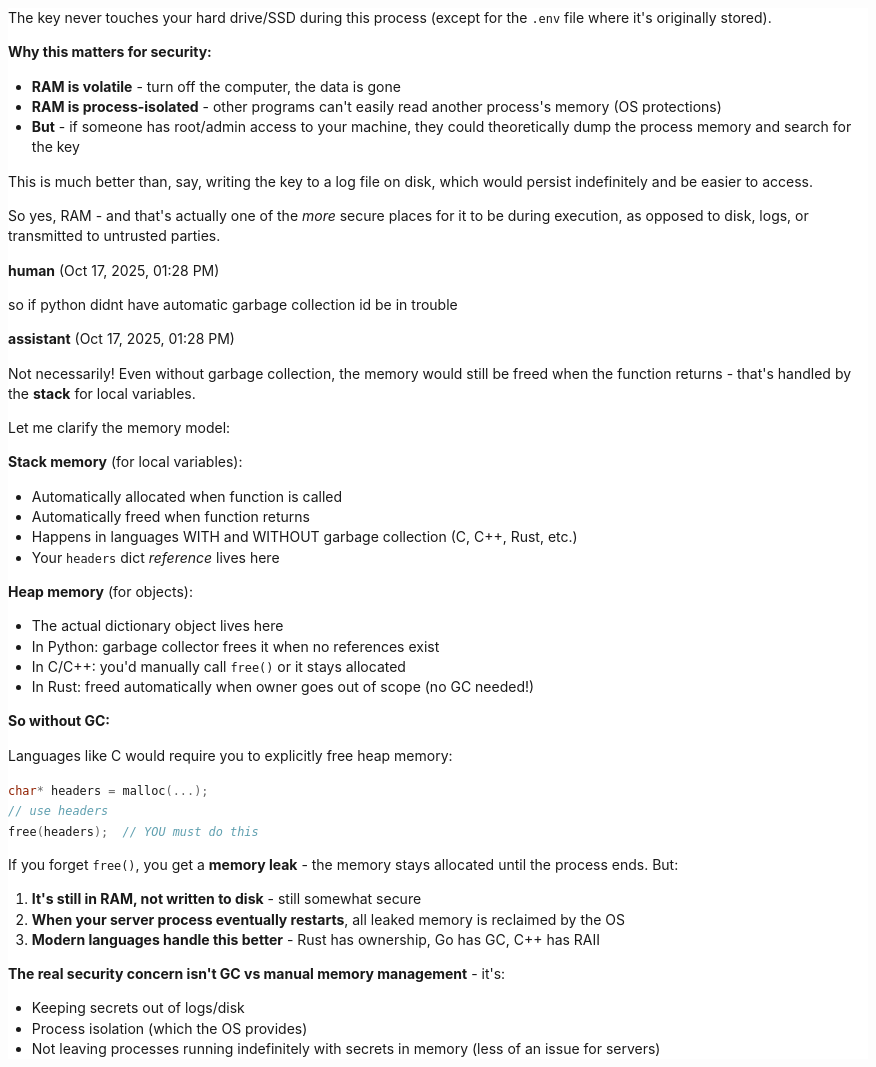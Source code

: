 The key never touches your hard drive/SSD during this process (except for the `.env` file where it's originally stored).

**Why this matters for security:**

- **RAM is volatile** - turn off the computer, the data is gone
- **RAM is process-isolated** - other programs can't easily read another process's memory (OS protections)
- **But** - if someone has root/admin access to your machine, they could theoretically dump the process memory and search for the key

This is much better than, say, writing the key to a log file on disk, which would persist indefinitely and be easier to access.

So yes, RAM - and that's actually one of the *more* secure places for it to be during execution, as opposed to disk, logs, or transmitted to untrusted parties.

**human** (Oct 17, 2025, 01:28 PM)

so if python didnt have automatic garbage collection id be in trouble

**assistant** (Oct 17, 2025, 01:28 PM)

 Not necessarily! Even without garbage collection, the memory would still be freed when the function returns - that's handled by the **stack** for local variables.

Let me clarify the memory model:

**Stack memory** (for local variables):
- Automatically allocated when function is called
- Automatically freed when function returns
- Happens in languages WITH and WITHOUT garbage collection (C, C++, Rust, etc.)
- Your `headers` dict *reference* lives here

**Heap memory** (for objects):
- The actual dictionary object lives here
- In Python: garbage collector frees it when no references exist
- In C/C++: you'd manually call `free()` or it stays allocated
- In Rust: freed automatically when owner goes out of scope (no GC needed!)

**So without GC:**

Languages like C would require you to explicitly free heap memory:
```c
char* headers = malloc(...);
// use headers
free(headers);  // YOU must do this
```

If you forget `free()`, you get a **memory leak** - the memory stays allocated until the process ends. But:

1. **It's still in RAM, not written to disk** - still somewhat secure
2. **When your server process eventually restarts**, all leaked memory is reclaimed by the OS
3. **Modern languages handle this better** - Rust has ownership, Go has GC, C++ has RAII

**The real security concern isn't GC vs manual memory management** - it's:
- Keeping secrets out of logs/disk
- Process isolation (which the OS provides)
- Not leaving processes running indefinitely with secrets in memory (less of an issue for servers)
